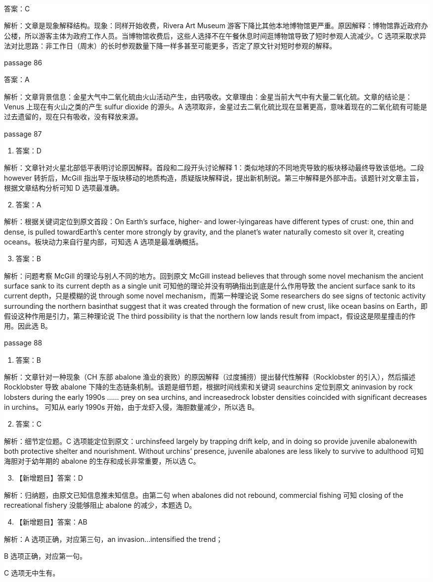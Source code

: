 答案：C

解析：文章是现象解释结构。现象：同样开始收费，Rivera Art Museum 游客下降比其他本地博物馆更严重。原因解释：博物馆靠近政府办公楼，所以游客主体为政府工作人员。当博物馆收费后，这些人选择不在午餐休息时间逛博物馆导致了短时参观人流减少。C 选项采取求异法对比思路：非工作日（周末）的长时参观数量下降一样多甚至可能更多，否定了原文针对短时参观的解释。

passage 86

答案：A

解析：文章背景信息：金星大气中二氧化硫由火山活动产生，由钙吸收。文章理由：金星当前大气中有大量二氧化硫。文章的结论是：Venus 上现在有火山之类的产生 sulfur dioxide 的源头。A 选项取非，金星过去二氧化硫比现在显著更高，意味着现在的二氧化硫有可能是过去遗留的，现在只有吸收，没有释放来源。

passage 87

1. 答案：D

解析：文章针对火星北部低平表明讨论原因解释。首段和二段开头讨论解释 1：类似地球的不同地壳导致的板块移动最终导致该低地。二段 however 转折后，McGill 指出早于版块移动的地质构造，质疑版块解释说，提出新机制说。第三中解释是外部冲击。该题针对文章主旨，根据文章结构分析可知 D 选项最准确。

2. 答案：A

解析：根据关键词定位到原文首段：On Earth’s surface, higher- and lower-lyingareas have different types of crust: one, thin and dense, is pulled towardEarth’s center more strongly by gravity, and the planet’s water naturally comesto sit over it, creating oceans。板块动力来自行星内部，可知选 A 选项是最准确概括。

3. 答案：B

解析：问题考察 McGill 的理论与别人不同的地方。回到原文 McGill instead believes that through some novel mechanism the ancient surface sank to its current depth as a single unit 可知他的理论并没有明确指出到底是什么作用导致 the ancient surface sank to its current depth，只是模糊的说 through some novel mechanism，而第一种理论说 Some researchers do see signs of tectonic activity surrounding the northern basinthat suggest that it was created through the formation of new crust, like ocean basins on Earth，即假设这种作用是引力，第三种理论说 The third possibility is that the northern low lands result from impact，假设这是陨星撞击的作用。因此选 B。

passage 88

1. 答案：B

 解析：文章针对一种现象（CH 东部 abalone 渔业的衰败）的原因解释（过度捕捞）提出替代性解释（Rocklobster 的引入），然后描述 Rocklobster 导致 abalone 下降的生态链条机制。该题是细节题，根据时间线索和关键词 seaurchins 定位到原文 aninvasion by rock lobsters during the early 1990s …… prey on sea urchins, and increasedrock lobster densities coincided with significant decreases in urchins。 可知从 early 1990s 开始，由于龙虾入侵，海胆数量减少，所以选 B。

2. 答案：C

解析：细节定位题。C 选项能定位到原文：urchinsfeed largely by trapping drift kelp, and in doing so provide juvenile abalonewith both protective shelter and nourishment. Without urchins’ presence, juvenile abalones are less likely to survive to adulthood 可知海胆对于幼年期的 abalone 的生存和成长非常重要，所以选 C。

3. 【新增题目】答案：D

解析：归纳题，由原文已知信息推未知信息。由第二句 when abalones did not rebound, commercial fishing 可知 closing of the recreational fishery 没能够阻止 abalone 的减少，本题选 D。

4. 【新增题目】答案：AB

解析：A 选项正确，对应第三句，an invasion…intensified the trend；

B 选项正确，对应第一句。

C 选项无中生有。
